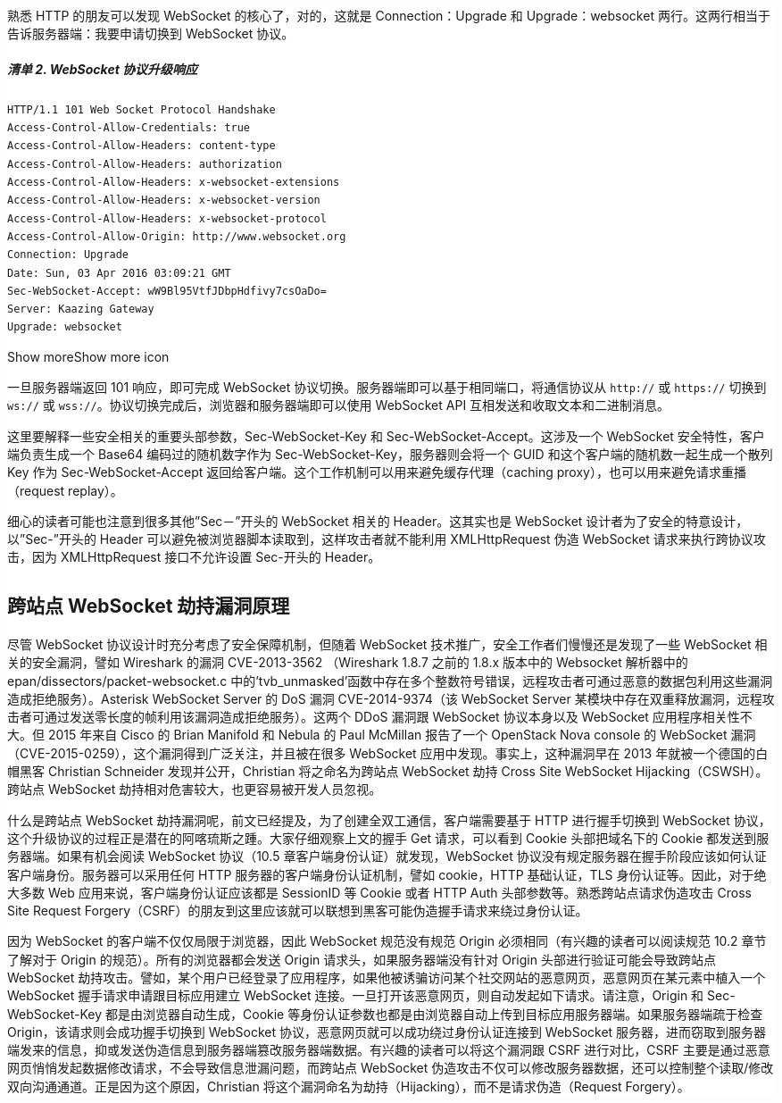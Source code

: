 熟悉 HTTP 的朋友可以发现 WebSocket 的核心了，对的，这就是 Connection：Upgrade 和 Upgrade：websocket 两行。这两行相当于告诉服务器端：我要申请切换到 WebSocket 协议。

##### 清单 2\. WebSocket 协议升级响应

```
HTTP/1.1 101 Web Socket Protocol Handshake
Access-Control-Allow-Credentials: true
Access-Control-Allow-Headers: content-type
Access-Control-Allow-Headers: authorization
Access-Control-Allow-Headers: x-websocket-extensions
Access-Control-Allow-Headers: x-websocket-version
Access-Control-Allow-Headers: x-websocket-protocol
Access-Control-Allow-Origin: http://www.websocket.org
Connection: Upgrade
Date: Sun, 03 Apr 2016 03:09:21 GMT
Sec-WebSocket-Accept: wW9Bl95VtfJDbpHdfivy7csOaDo=
Server: Kaazing Gateway
Upgrade: websocket

```

Show moreShow more icon

一旦服务器端返回 101 响应，即可完成 WebSocket 协议切换。服务器端即可以基于相同端口，将通信协议从 `http://` 或 `https://` 切换到 `ws://` 或 `wss://`。协议切换完成后，浏览器和服务器端即可以使用 WebSocket API 互相发送和收取文本和二进制消息。

这里要解释一些安全相关的重要头部参数，Sec-WebSocket-Key 和 Sec-WebSocket-Accept。这涉及一个 WebSocket 安全特性，客户端负责生成一个 Base64 编码过的随机数字作为 Sec-WebSocket-Key，服务器则会将一个 GUID 和这个客户端的随机数一起生成一个散列 Key 作为 Sec-WebSocket-Accept 返回给客户端。这个工作机制可以用来避免缓存代理（caching proxy），也可以用来避免请求重播（request replay）。

细心的读者可能也注意到很多其他”Sec－”开头的 WebSocket 相关的 Header。这其实也是 WebSocket 设计者为了安全的特意设计，以”Sec-”开头的 Header 可以避免被浏览器脚本读取到，这样攻击者就不能利用 XMLHttpRequest 伪造 WebSocket 请求来执行跨协议攻击，因为 XMLHttpRequest 接口不允许设置 Sec-开头的 Header。

## 跨站点 WebSocket 劫持漏洞原理

尽管 WebSocket 协议设计时充分考虑了安全保障机制，但随着 WebSocket 技术推广，安全工作者们慢慢还是发现了一些 WebSocket 相关的安全漏洞，譬如 Wireshark 的漏洞 CVE-2013-3562 （Wireshark 1.8.7 之前的 1.8.x 版本中的 Websocket 解析器中的 epan/dissectors/packet-websocket.c 中的’tvb\_unmasked’函数中存在多个整数符号错误，远程攻击者可通过恶意的数据包利用这些漏洞造成拒绝服务）。Asterisk WebSocket Server 的 DoS 漏洞 CVE-2014-9374（该 WebSocket Server 某模块中存在双重释放漏洞，远程攻击者可通过发送零长度的帧利用该漏洞造成拒绝服务）。这两个 DDoS 漏洞跟 WebSocket 协议本身以及 WebSocket 应用程序相关性不大。但 2015 年来自 Cisco 的 Brian Manifold 和 Nebula 的 Paul McMillan 报告了一个 OpenStack Nova console 的 WebSocket 漏洞（CVE-2015-0259），这个漏洞得到广泛关注，并且被在很多 WebSocket 应用中发现。事实上，这种漏洞早在 2013 年就被一个德国的白帽黑客 Christian Schneider 发现并公开，Christian 将之命名为跨站点 WebSocket 劫持 Cross Site WebSocket Hijacking（CSWSH）。跨站点 WebSocket 劫持相对危害较大，也更容易被开发人员忽视。

什么是跨站点 WebSocket 劫持漏洞呢，前文已经提及，为了创建全双工通信，客户端需要基于 HTTP 进行握手切换到 WebSocket 协议，这个升级协议的过程正是潜在的阿喀琉斯之踵。大家仔细观察上文的握手 Get 请求，可以看到 Cookie 头部把域名下的 Cookie 都发送到服务器端。如果有机会阅读 WebSocket 协议（10.5 章客户端身份认证）就发现，WebSocket 协议没有规定服务器在握手阶段应该如何认证客户端身份。服务器可以采用任何 HTTP 服务器的客户端身份认证机制，譬如 cookie，HTTP 基础认证，TLS 身份认证等。因此，对于绝大多数 Web 应用来说，客户端身份认证应该都是 SessionID 等 Cookie 或者 HTTP Auth 头部参数等。熟悉跨站点请求伪造攻击 Cross Site Request Forgery（CSRF）的朋友到这里应该就可以联想到黑客可能伪造握手请求来绕过身份认证。

因为 WebSocket 的客户端不仅仅局限于浏览器，因此 WebSocket 规范没有规范 Origin 必须相同（有兴趣的读者可以阅读规范 10.2 章节了解对于 Origin 的规范）。所有的浏览器都会发送 Origin 请求头，如果服务器端没有针对 Origin 头部进行验证可能会导致跨站点 WebSocket 劫持攻击。譬如，某个用户已经登录了应用程序，如果他被诱骗访问某个社交网站的恶意网页，恶意网页在某元素中植入一个 WebSocket 握手请求申请跟目标应用建立 WebSocket 连接。一旦打开该恶意网页，则自动发起如下请求。请注意，Origin 和 Sec-WebSocket-Key 都是由浏览器自动生成，Cookie 等身份认证参数也都是由浏览器自动上传到目标应用服务器端。如果服务器端疏于检查 Origin，该请求则会成功握手切换到 WebSocket 协议，恶意网页就可以成功绕过身份认证连接到 WebSocket 服务器，进而窃取到服务器端发来的信息，抑或发送伪造信息到服务器端篡改服务器端数据。有兴趣的读者可以将这个漏洞跟 CSRF 进行对比，CSRF 主要是通过恶意网页悄悄发起数据修改请求，不会导致信息泄漏问题，而跨站点 WebSocket 伪造攻击不仅可以修改服务器数据，还可以控制整个读取/修改双向沟通通道。正是因为这个原因，Christian 将这个漏洞命名为劫持（Hijacking），而不是请求伪造（Request Forgery）。

